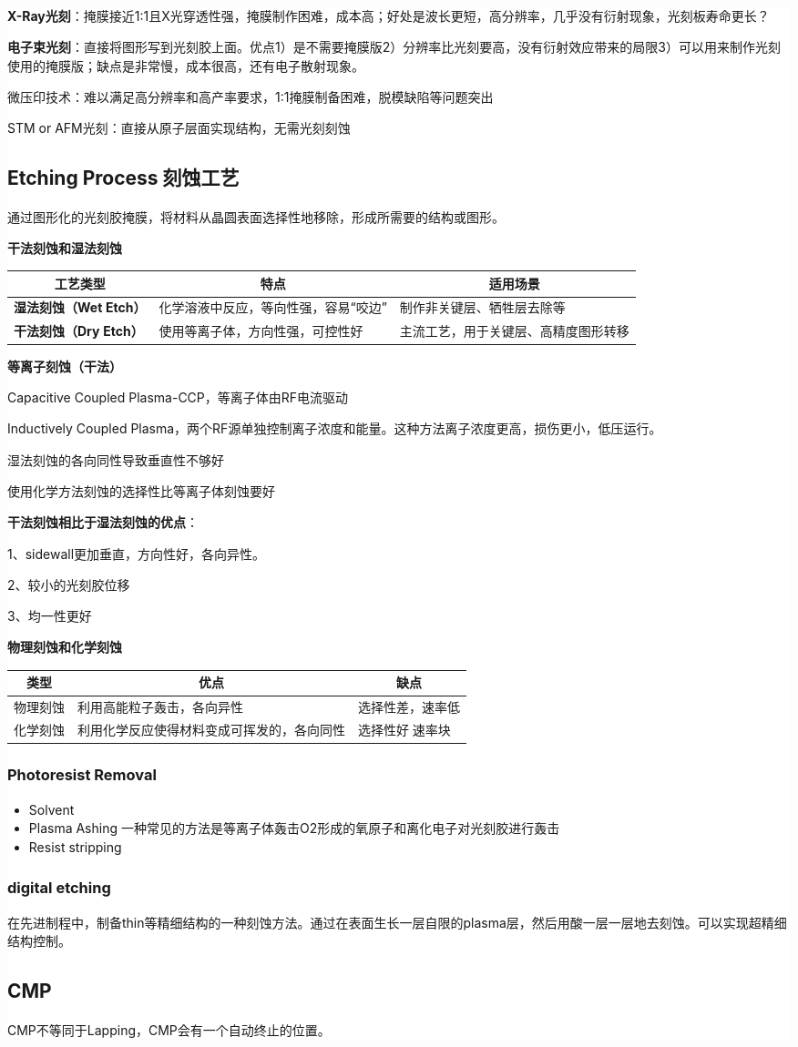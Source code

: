 **X-Ray光刻**：掩膜接近1:1且X光穿透性强，掩膜制作困难，成本高；好处是波长更短，高分辨率，几乎没有衍射现象，光刻板寿命更长？

**电子束光刻**：直接将图形写到光刻胶上面。优点1）是不需要掩膜版2）分辨率比光刻要高，没有衍射效应带来的局限3）可以用来制作光刻使用的掩膜版；缺点是非常慢，成本很高，还有电子散射现象。

微压印技术：难以满足高分辨率和高产率要求，1:1掩膜制备困难，脱模缺陷等问题突出

STM or AFM光刻：直接从原子层面实现结构，无需光刻刻蚀

## Etching Process 刻蚀工艺
通过图形化的光刻胶掩膜，将材料从晶圆表面选择性地移除，形成所需要的结构或图形。

**干法刻蚀和湿法刻蚀**

| 工艺类型               | 特点                  | 适用场景               |
| ------------------ | ------------------- | ------------------ |
| **湿法刻蚀（Wet Etch）** | 化学溶液中反应，等向性强，容易“咬边” | 制作非关键层、牺牲层去除等      |
| **干法刻蚀（Dry Etch）** | 使用等离子体，方向性强，可控性好    | 主流工艺，用于关键层、高精度图形转移 |

**等离子刻蚀（干法）**

Capacitive Coupled Plasma-CCP，等离子体由RF电流驱动

Inductively Coupled Plasma，两个RF源单独控制离子浓度和能量。这种方法离子浓度更高，损伤更小，低压运行。

湿法刻蚀的各向同性导致垂直性不够好

使用化学方法刻蚀的选择性比等离子体刻蚀要好

**干法刻蚀相比于湿法刻蚀的优点**：

1、sidewall更加垂直，方向性好，各向异性。

2、较小的光刻胶位移

3、均一性更好

**物理刻蚀和化学刻蚀**

| 类型| 优点 | 缺点 |
| --------- | ------------ | ----------------|
| 物理刻蚀 | 利用高能粒子轰击，各向异性 | 选择性差，速率低 |
| 化学刻蚀 | 利用化学反应使得材料变成可挥发的，各向同性 | 选择性好 速率块 |

### Photoresist Removal
* Solvent
* Plasma Ashing
一种常见的方法是等离子体轰击O2形成的氧原子和离化电子对光刻胶进行轰击
* Resist stripping

### digital etching
在先进制程中，制备thin等精细结构的一种刻蚀方法。通过在表面生长一层自限的plasma层，然后用酸一层一层地去刻蚀。可以实现超精细结构控制。

## CMP
CMP不等同于Lapping，CMP会有一个自动终止的位置。
